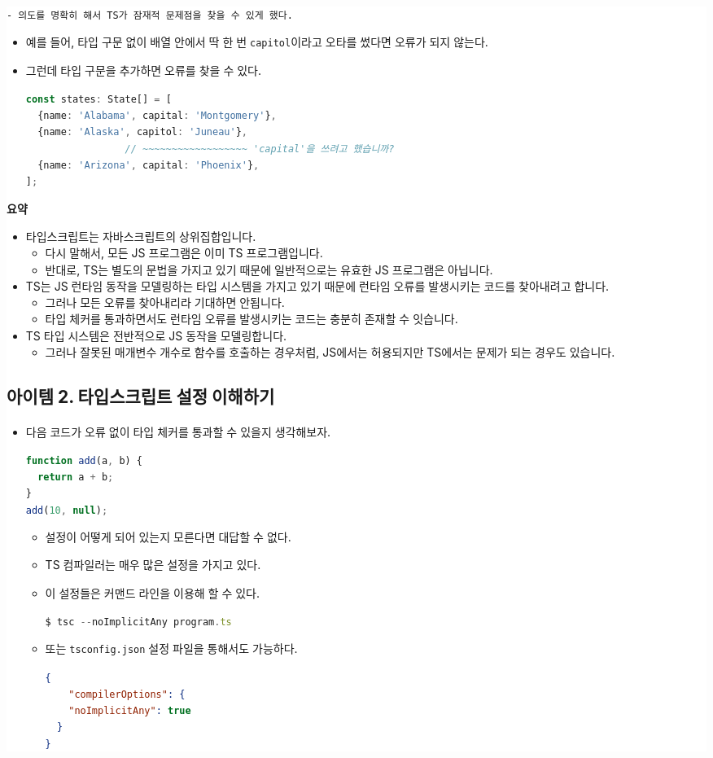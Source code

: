     - 의도를 명확히 해서 TS가 잠재적 문제점을 찾을 수 있게 했다.

  - 예를 들어, 타입 구문 없이 배열 안에서 딱 한 번 `capitol`이라고 오타를 썼다면 오류가 되지 않는다.

  - 그런데 타입 구문을 추가하면 오류를 찾을 수 있다.

    ```ts
    const states: State[] = [
      {name: 'Alabama', capital: 'Montgomery'},
      {name: 'Alaska', capitol: 'Juneau'},
                     // ~~~~~~~~~~~~~~~~~~ 'capital'을 쓰려고 했습니까?
      {name: 'Arizona', capital: 'Phoenix'},
    ];
    ```



**요약**

- 타입스크립트는 자바스크립트의 상위집합입니다.
  - 다시 말해서, 모든 JS 프로그램은 이미 TS 프로그램입니다.
  - 반대로, TS는 별도의 문법을 가지고 있기 때문에 일반적으로는 유효한 JS 프로그램은 아닙니다.
- TS는 JS 런타임 동작을 모델링하는 타입 시스템을 가지고 있기 때문에 런타임 오류를 발생시키는 코드를 찾아내려고 합니다.
  - 그러나 모든 오류를 찾아내리라 기대하면 안됩니다.
  - 타입 체커를 통과하면서도 런타임 오류를 발생시키는 코드는 충분히 존재할 수 잇습니다.
- TS 타입 시스템은 전반적으로 JS 동작을 모델링합니다.
  - 그러나 잘못된 매개변수 개수로 함수를 호출하는 경우처럼, JS에서는 허용되지만 TS에서는 문제가 되는 경우도 있습니다.





## 아이템 2. 타입스크립트 설정 이해하기

- 다음 코드가 오류 없이 타입 체커를 통과할 수 있을지 생각해보자.

  ```ts
  function add(a, b) { 
  	return a + b;
  }
  add(10, null);
  ```

  - 설정이 어떻게 되어 있는지 모른다면 대답할 수 없다.

  - TS 컴파일러는 매우 많은 설정을 가지고 있다.

  - 이 설정들은 커맨드 라인을 이용해 할 수 있다.

    ```ts
    $ tsc --noImplicitAny program.ts
    ```

  - 또는 `tsconfig.json` 설정 파일을 통해서도 가능하다.

    ```json
    {
    	"compilerOptions": {
        "noImplicitAny": true
      }
    }
    ```
